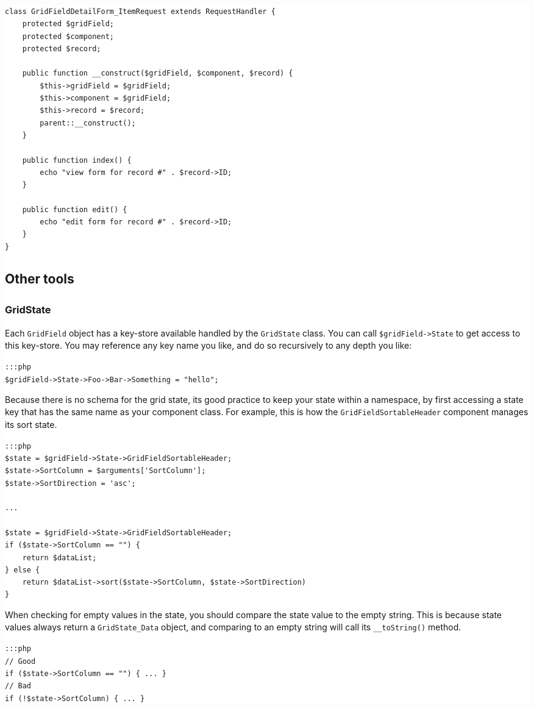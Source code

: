 	class GridFieldDetailForm_ItemRequest extends RequestHandler {
		protected $gridField;
		protected $component;
		protected $record;

		public function __construct($gridField, $component, $record) {
			$this->gridField = $gridField;
			$this->component = $gridField;
			$this->record = $record;
			parent::__construct();
		}

		public function index() {
			echo "view form for record #" . $record->ID;
		}

		public function edit() {
			echo "edit form for record #" . $record->ID;
		}
	}

## Other tools

### GridState

Each `GridField` object has a key-store available handled by the `GridState` class.  You can call `$gridField->State` to get access to this key-store.  You may reference any key name you like, and do so recursively to any depth you like:

	:::php
	$gridField->State->Foo->Bar->Something = "hello";

Because there is no schema for the grid state, its good practice to keep your state within a namespace, by first accessing a state key that has the same name as your component class.  For example, this is how the `GridFieldSortableHeader` component manages its sort state.

	:::php
	$state = $gridField->State->GridFieldSortableHeader;
	$state->SortColumn = $arguments['SortColumn'];
	$state->SortDirection = 'asc';
	
	...
	
	$state = $gridField->State->GridFieldSortableHeader;
	if ($state->SortColumn == "") {
		return $dataList;
	} else {
		return $dataList->sort($state->SortColumn, $state->SortDirection)
	}

When checking for empty values in the state, you should compare the state value to the empty string.  This is because state values always return a `GridState_Data` object, and comparing to an empty string will call its `__toString()` method.

	:::php
	// Good
	if ($state->SortColumn == "") { ... }
	// Bad
	if (!$state->SortColumn) { ... }
	
